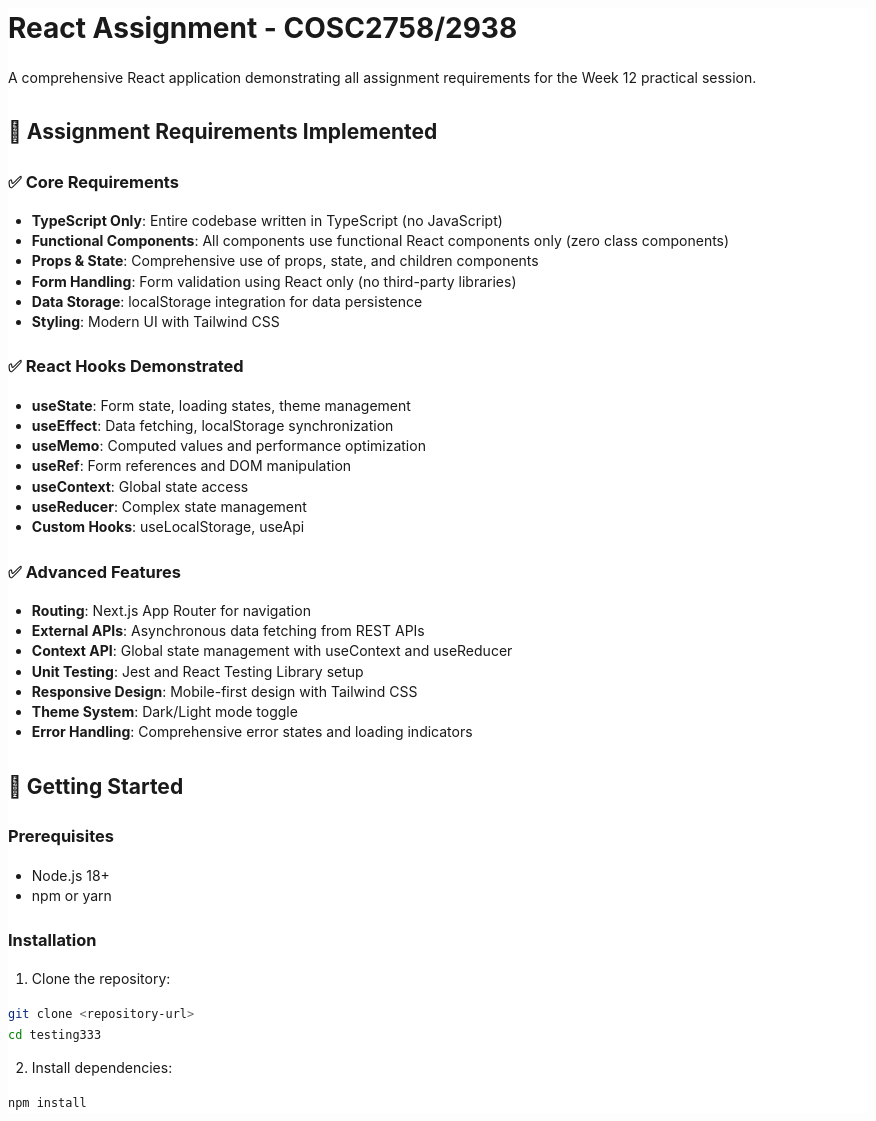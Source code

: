 # React Assignment - COSC2758/2938

A comprehensive React application demonstrating all assignment requirements for the Week 12 practical session.

## 🎯 Assignment Requirements Implemented

### ✅ Core Requirements
- **TypeScript Only**: Entire codebase written in TypeScript (no JavaScript)
- **Functional Components**: All components use functional React components only (zero class components)
- **Props & State**: Comprehensive use of props, state, and children components
- **Form Handling**: Form validation using React only (no third-party libraries)
- **Data Storage**: localStorage integration for data persistence
- **Styling**: Modern UI with Tailwind CSS

### ✅ React Hooks Demonstrated
- **useState**: Form state, loading states, theme management
- **useEffect**: Data fetching, localStorage synchronization
- **useMemo**: Computed values and performance optimization
- **useRef**: Form references and DOM manipulation
- **useContext**: Global state access
- **useReducer**: Complex state management
- **Custom Hooks**: useLocalStorage, useApi

### ✅ Advanced Features
- **Routing**: Next.js App Router for navigation
- **External APIs**: Asynchronous data fetching from REST APIs
- **Context API**: Global state management with useContext and useReducer
- **Unit Testing**: Jest and React Testing Library setup
- **Responsive Design**: Mobile-first design with Tailwind CSS
- **Theme System**: Dark/Light mode toggle
- **Error Handling**: Comprehensive error states and loading indicators

## 🚀 Getting Started

### Prerequisites
- Node.js 18+ 
- npm or yarn

### Installation

1. Clone the repository:
```bash
git clone <repository-url>
cd testing333
```

2. Install dependencies:
```bash
npm install
```
